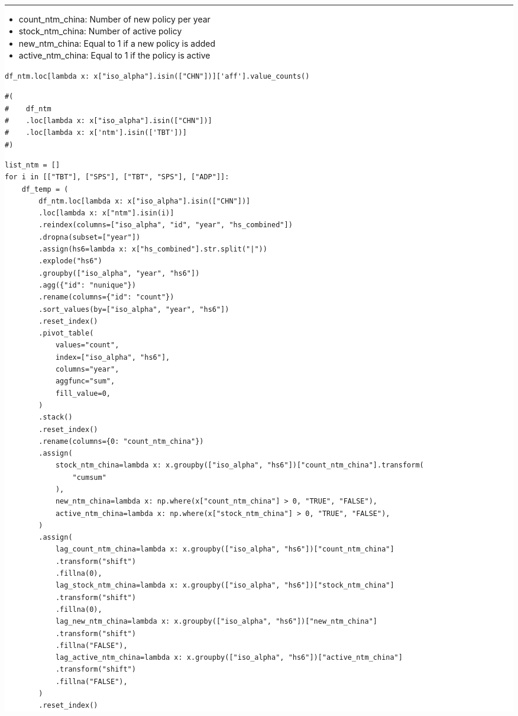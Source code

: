 ----- 

- count_ntm_china:  Number of new policy per year
- stock_ntm_china:  Number of active policy 
- new_ntm_china: Equal to 1 if a new policy is added
- active_ntm_china: Equal to 1 if the policy is active


```sos kernel="SoS"
df_ntm.loc[lambda x: x["iso_alpha"].isin(["CHN"])]['aff'].value_counts()
```

```sos kernel="SoS"
#(
#    df_ntm
#    .loc[lambda x: x["iso_alpha"].isin(["CHN"])]
#    .loc[lambda x: x['ntm'].isin(['TBT'])]
#)
```

```sos kernel="SoS"
list_ntm = []
for i in [["TBT"], ["SPS"], ["TBT", "SPS"], ["ADP"]]:
    df_temp = (
        df_ntm.loc[lambda x: x["iso_alpha"].isin(["CHN"])]
        .loc[lambda x: x["ntm"].isin(i)]
        .reindex(columns=["iso_alpha", "id", "year", "hs_combined"])
        .dropna(subset=["year"])
        .assign(hs6=lambda x: x["hs_combined"].str.split("|"))
        .explode("hs6")
        .groupby(["iso_alpha", "year", "hs6"])
        .agg({"id": "nunique"})
        .rename(columns={"id": "count"})
        .sort_values(by=["iso_alpha", "year", "hs6"])
        .reset_index()
        .pivot_table(
            values="count",
            index=["iso_alpha", "hs6"],
            columns="year",
            aggfunc="sum",
            fill_value=0,
        )
        .stack()
        .reset_index()
        .rename(columns={0: "count_ntm_china"})
        .assign(
            stock_ntm_china=lambda x: x.groupby(["iso_alpha", "hs6"])["count_ntm_china"].transform(
                "cumsum"
            ),
            new_ntm_china=lambda x: np.where(x["count_ntm_china"] > 0, "TRUE", "FALSE"),
            active_ntm_china=lambda x: np.where(x["stock_ntm_china"] > 0, "TRUE", "FALSE"),
        )
        .assign(
            lag_count_ntm_china=lambda x: x.groupby(["iso_alpha", "hs6"])["count_ntm_china"]
            .transform("shift")
            .fillna(0),
            lag_stock_ntm_china=lambda x: x.groupby(["iso_alpha", "hs6"])["stock_ntm_china"]
            .transform("shift")
            .fillna(0),
            lag_new_ntm_china=lambda x: x.groupby(["iso_alpha", "hs6"])["new_ntm_china"]
            .transform("shift")
            .fillna("FALSE"),
            lag_active_ntm_china=lambda x: x.groupby(["iso_alpha", "hs6"])["active_ntm_china"]
            .transform("shift")
            .fillna("FALSE"),
        )
        .reset_index()
```
